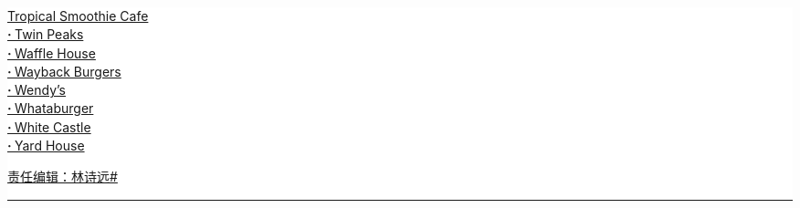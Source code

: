  <a data-t-l="|inline|intext|n/a" href="https://www.tropicalsmoothiecafe.com/" rel="noopener noreferrer" target="_blank">
  Tropical Smoothie Cafe
  <br/>
 </ok>
 <strong>
  ·
 </strong>
 <a data-t-l="|inline|intext|n/a" href="https://twinpeaksrestaurant.com/" rel="noopener noreferrer" target="_blank">
  Twin Peaks
  <br/>
 </ok>
 <strong>
  ·
 </strong>
 <a data-t-l="|inline|intext|n/a" href="https://www.wafflehouse.com/">
  Waffle House
  <br/>
 </ok>
 <strong>
  ·
 </strong>
 <a data-t-l="|inline|intext|n/a" href="https://waybackburgers.com/" rel="noopener noreferrer" target="_blank">
  Wayback Burgers
  <br/>
 </ok>
 <strong>
  ·
 </strong>
 <a data-t-l="|inline|intext|n/a" href="https://www.wendys.com/">
  Wendy’s
  <br/>
 </ok>
 <strong>
  ·
 </strong>
 <a data-t-l="|inline|intext|n/a" href="https://whataburger.com/home" rel="noopener noreferrer" target="_blank">
  Whataburger
  <br/>
 </ok>
 <strong>
  ·
 </strong>
 <a data-t-l="|inline|intext|n/a" href="https://www.whitecastle.com/">
  White Castle
  <br/>
 </ok>
 <strong>
  ·
 </strong>
 <a data-t-l="|inline|intext|n/a" href="https://www.yardhouse.com/home">
  Yard House
 </ok>
</p>
<p>
 责任编辑：林诗远#
</p>
<div id="gtx-trans" style="position: absolute; left: 107px; top: 424px;">
</div>
</div>
<hr/>